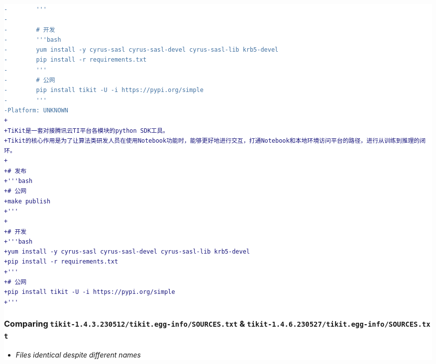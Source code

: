 ```diff
-        '''
-        
-        # 开发
-        '''bash
-        yum install -y cyrus-sasl cyrus-sasl-devel cyrus-sasl-lib krb5-devel
-        pip install -r requirements.txt
-        '''
-        # 公网
-        pip install tikit -U -i https://pypi.org/simple
-        '''
-Platform: UNKNOWN
+
+TiKit是一套对接腾讯云TI平台各模块的python SDK工具。 
+Tikit的核心作用是为了让算法类研发人员在使用Notebook功能时，能够更好地进行交互，打通Notebook和本地环境访问平台的路径，进行从训练到推理的闭环。
+
+# 发布
+'''bash
+# 公网
+make publish
+'''
+
+# 开发
+'''bash
+yum install -y cyrus-sasl cyrus-sasl-devel cyrus-sasl-lib krb5-devel
+pip install -r requirements.txt
+'''
+# 公网
+pip install tikit -U -i https://pypi.org/simple
+'''
```

### Comparing `tikit-1.4.3.230512/tikit.egg-info/SOURCES.txt` & `tikit-1.4.6.230527/tikit.egg-info/SOURCES.txt`

 * *Files identical despite different names*

